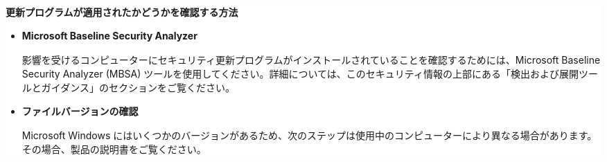 </td>
</tr>
</table>
 
**更新プログラムが適用されたかどうかを確認する方法**

-   **Microsoft Baseline Security Analyzer**

    影響を受けるコンピューターにセキュリティ更新プログラムがインストールされていることを確認するためには、Microsoft Baseline Security Analyzer (MBSA) ツールを使用してください。詳細については、このセキュリティ情報の上部にある「検出および展開ツールとガイダンス」のセクションをご覧ください。

-   **ファイルバージョンの確認**

    Microsoft Windows にはいくつかのバージョンがあるため、次のステップは使用中のコンピューターにより異なる場合があります。その場合、製品の説明書をご覧ください。

